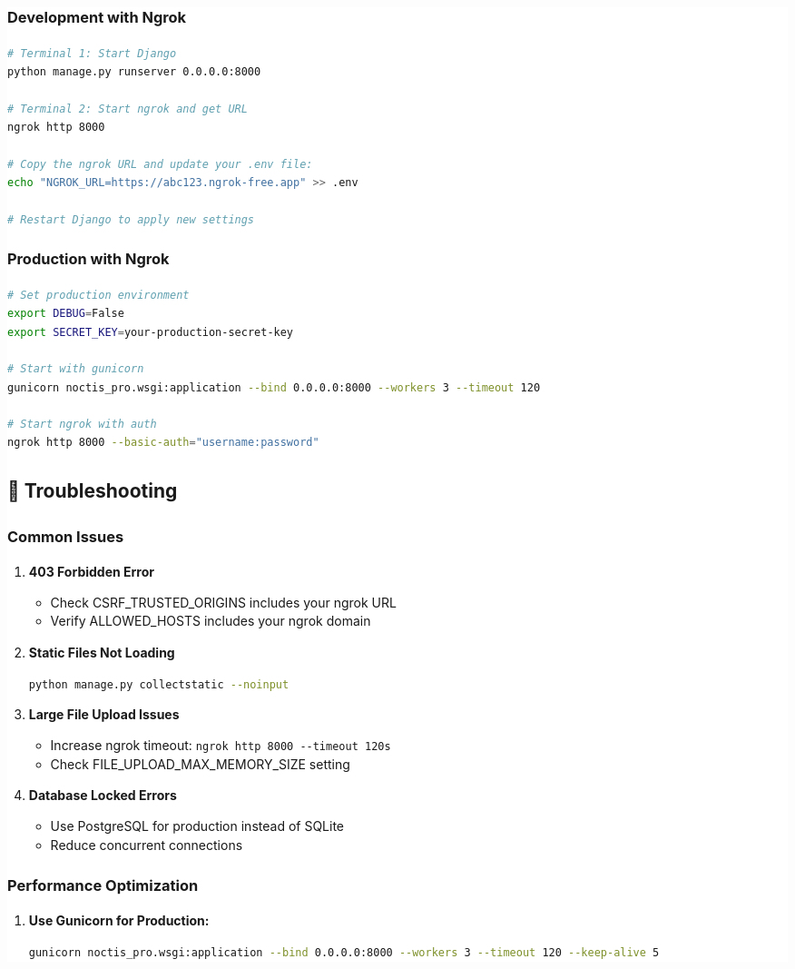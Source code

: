 ### Development with Ngrok
```bash
# Terminal 1: Start Django
python manage.py runserver 0.0.0.0:8000

# Terminal 2: Start ngrok and get URL
ngrok http 8000

# Copy the ngrok URL and update your .env file:
echo "NGROK_URL=https://abc123.ngrok-free.app" >> .env

# Restart Django to apply new settings
```

### Production with Ngrok
```bash
# Set production environment
export DEBUG=False
export SECRET_KEY=your-production-secret-key

# Start with gunicorn
gunicorn noctis_pro.wsgi:application --bind 0.0.0.0:8000 --workers 3 --timeout 120

# Start ngrok with auth
ngrok http 8000 --basic-auth="username:password"
```

## 🔧 Troubleshooting

### Common Issues

1. **403 Forbidden Error**
   - Check CSRF_TRUSTED_ORIGINS includes your ngrok URL
   - Verify ALLOWED_HOSTS includes your ngrok domain

2. **Static Files Not Loading**
   ```bash
   python manage.py collectstatic --noinput
   ```

3. **Large File Upload Issues**
   - Increase ngrok timeout: `ngrok http 8000 --timeout 120s`
   - Check FILE_UPLOAD_MAX_MEMORY_SIZE setting

4. **Database Locked Errors**
   - Use PostgreSQL for production instead of SQLite
   - Reduce concurrent connections

### Performance Optimization

1. **Use Gunicorn for Production:**
   ```bash
   gunicorn noctis_pro.wsgi:application --bind 0.0.0.0:8000 --workers 3 --timeout 120 --keep-alive 5
   ```
